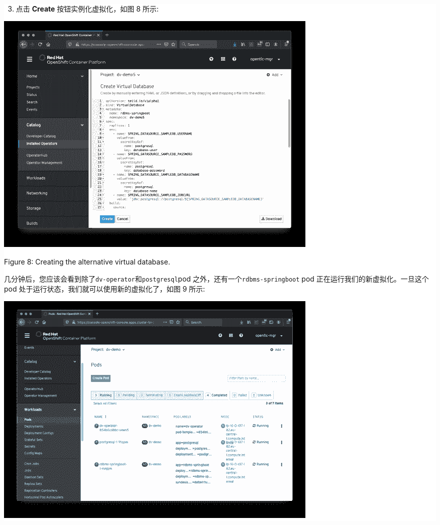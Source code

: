3.  点击 **Create** 按钮实例化虚拟化，如图 8 所示:

[![Creating the alternative virtual database.](img/f3228faf053760df4f2fef5cc5cbf456.png "img_5df0c27038ac2")](/sites/default/files/blog/2019/12/img_5df0c27038ac2.png)

Figure 8: Creating the alternative virtual database.

几分钟后，您应该会看到除了`dv-operator`和`postgresql`pod 之外，还有一个`rdbms-springboot` pod 正在运行我们的新虚拟化。一旦这个 pod 处于运行状态，我们就可以使用新的虚拟化了，如图 9 所示:

[![](img/16a2d9701ce5fead7f7117d354698c9f.png "img_5df0c2d598af2")](/sites/default/files/blog/2019/12/img_5df0c2d598af2.png)
